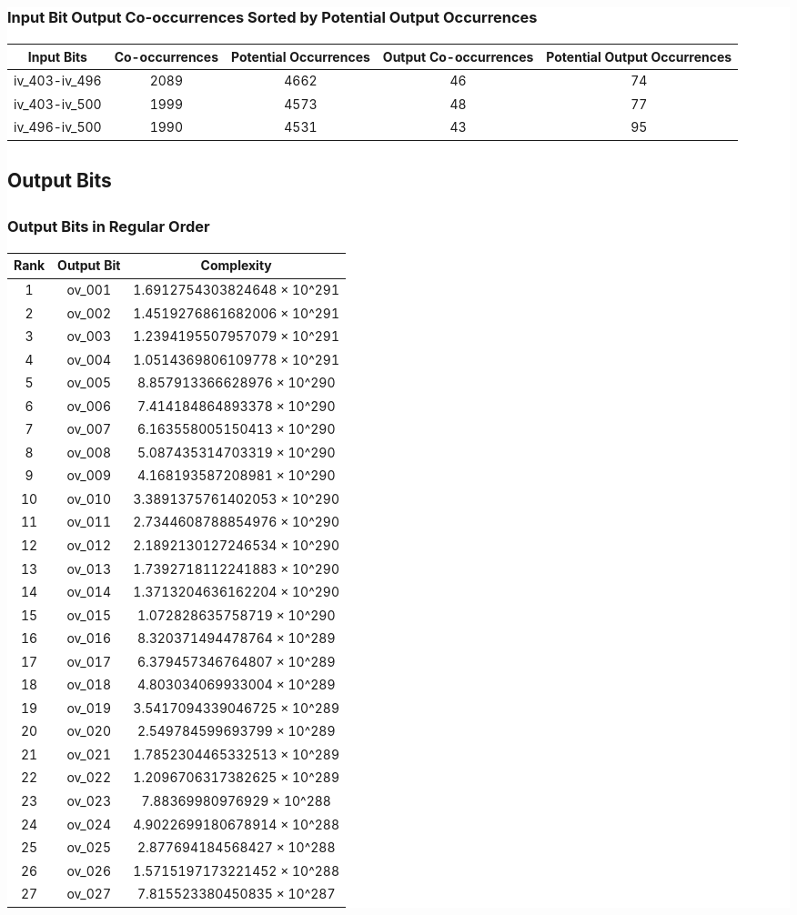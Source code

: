 ### Input Bit Output Co-occurrences Sorted by Potential Output Occurrences

| Input Bits | Co-occurrences | Potential Occurrences | Output Co-occurrences | Potential Output Occurrences |
|:----------:|:--------------:|:---------------------:|:---------------------:|:----------------------------:|
| iv_403-iv_496 | 2089 | 4662 | 46 | 74 |
| iv_403-iv_500 | 1999 | 4573 | 48 | 77 |
| iv_496-iv_500 | 1990 | 4531 | 43 | 95 |

## Output Bits

### Output Bits in Regular Order

| Rank | Output Bit | Complexity |
|:----:|:----------:|:----------:|
| 1 | ov_001 | 1.6912754303824648 × 10^291 |
| 2 | ov_002 | 1.4519276861682006 × 10^291 |
| 3 | ov_003 | 1.2394195507957079 × 10^291 |
| 4 | ov_004 | 1.0514369806109778 × 10^291 |
| 5 | ov_005 | 8.857913366628976 × 10^290 |
| 6 | ov_006 | 7.414184864893378 × 10^290 |
| 7 | ov_007 | 6.163558005150413 × 10^290 |
| 8 | ov_008 | 5.087435314703319 × 10^290 |
| 9 | ov_009 | 4.168193587208981 × 10^290 |
| 10 | ov_010 | 3.3891375761402053 × 10^290 |
| 11 | ov_011 | 2.7344608788854976 × 10^290 |
| 12 | ov_012 | 2.1892130127246534 × 10^290 |
| 13 | ov_013 | 1.7392718112241883 × 10^290 |
| 14 | ov_014 | 1.3713204636162204 × 10^290 |
| 15 | ov_015 | 1.072828635758719 × 10^290 |
| 16 | ov_016 | 8.320371494478764 × 10^289 |
| 17 | ov_017 | 6.379457346764807 × 10^289 |
| 18 | ov_018 | 4.803034069933004 × 10^289 |
| 19 | ov_019 | 3.5417094339046725 × 10^289 |
| 20 | ov_020 | 2.549784599693799 × 10^289 |
| 21 | ov_021 | 1.7852304465332513 × 10^289 |
| 22 | ov_022 | 1.2096706317382625 × 10^289 |
| 23 | ov_023 | 7.88369980976929 × 10^288 |
| 24 | ov_024 | 4.9022699180678914 × 10^288 |
| 25 | ov_025 | 2.877694184568427 × 10^288 |
| 26 | ov_026 | 1.5715197173221452 × 10^288 |
| 27 | ov_027 | 7.815523380450835 × 10^287 |